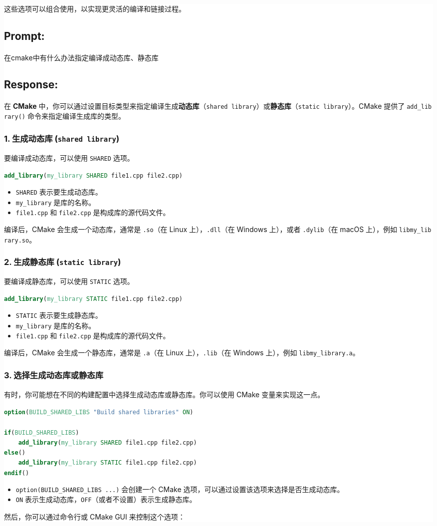 这些选项可以组合使用，以实现更灵活的编译和链接过程。

## Prompt:
在cmake中有什么办法指定编译成动态库、静态库

## Response:
在 **CMake** 中，你可以通过设置目标类型来指定编译生成**动态库**（`shared library`）或**静态库**（`static library`）。CMake 提供了 `add_library()` 命令来指定编译生成库的类型。

### 1\. **生成动态库 (`shared library`)**

要编译成动态库，可以使用 `SHARED` 选项。

```cmake
add_library(my_library SHARED file1.cpp file2.cpp)
```

*   `SHARED` 表示要生成动态库。
*   `my_library` 是库的名称。
*   `file1.cpp` 和 `file2.cpp` 是构成库的源代码文件。

编译后，CMake 会生成一个动态库，通常是 `.so`（在 Linux 上），`.dll`（在 Windows 上），或者 `.dylib`（在 macOS 上），例如 `libmy_library.so`。

### 2\. **生成静态库 (`static library`)**

要编译成静态库，可以使用 `STATIC` 选项。

```cmake
add_library(my_library STATIC file1.cpp file2.cpp)
```

*   `STATIC` 表示要生成静态库。
*   `my_library` 是库的名称。
*   `file1.cpp` 和 `file2.cpp` 是构成库的源代码文件。

编译后，CMake 会生成一个静态库，通常是 `.a`（在 Linux 上），`.lib`（在 Windows 上），例如 `libmy_library.a`。

### 3\. **选择生成动态库或静态库**

有时，你可能想在不同的构建配置中选择生成动态库或静态库。你可以使用 CMake 变量来实现这一点。

```cmake
option(BUILD_SHARED_LIBS "Build shared libraries" ON)

if(BUILD_SHARED_LIBS)
    add_library(my_library SHARED file1.cpp file2.cpp)
else()
    add_library(my_library STATIC file1.cpp file2.cpp)
endif()
```

*   `option(BUILD_SHARED_LIBS ...)` 会创建一个 CMake 选项，可以通过设置该选项来选择是否生成动态库。
*   `ON` 表示生成动态库，`OFF`（或者不设置）表示生成静态库。

然后，你可以通过命令行或 CMake GUI 来控制这个选项：
